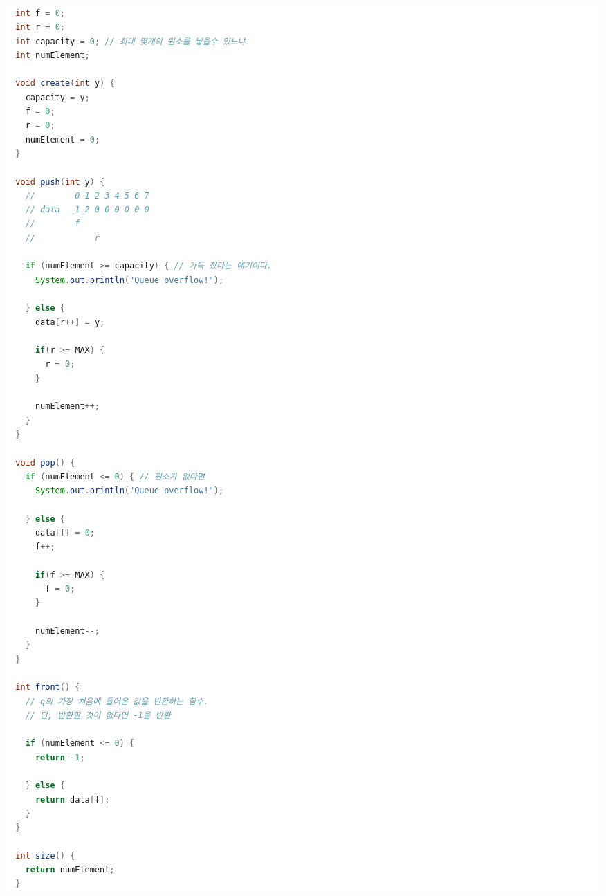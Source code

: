 ```java
  int f = 0;
  int r = 0;
  int capacity = 0; // 최대 몇개의 원소를 넣을수 있느냐
  int numElement;

  void create(int y) {
    capacity = y;
    f = 0;
    r = 0;
    numElement = 0;
  }

  void push(int y) {
    //        0 1 2 3 4 5 6 7
    // data   1 2 0 0 0 0 0 0
    //        f
    //            r

    if (numElement >= capacity) { // 가득 찼다는 얘기이다.
      System.out.println("Queue overflow!");

    } else {
      data[r++] = y;

      if(r >= MAX) {
        r = 0;
      }

      numElement++;
    }
  }

  void pop() {
    if (numElement <= 0) { // 원소가 없다면
      System.out.println("Queue overflow!");

    } else {
      data[f] = 0;
      f++;

      if(f >= MAX) {
        f = 0;
      }

      numElement--;
    }
  }

  int front() {
    // q의 가장 처음에 들어온 값을 반환하는 함수.
    // 단, 반환할 것이 없다면 -1을 반환

    if (numElement <= 0) {
      return -1;

    } else {
      return data[f];
    }
  }

  int size() {
    return numElement;
  }
```